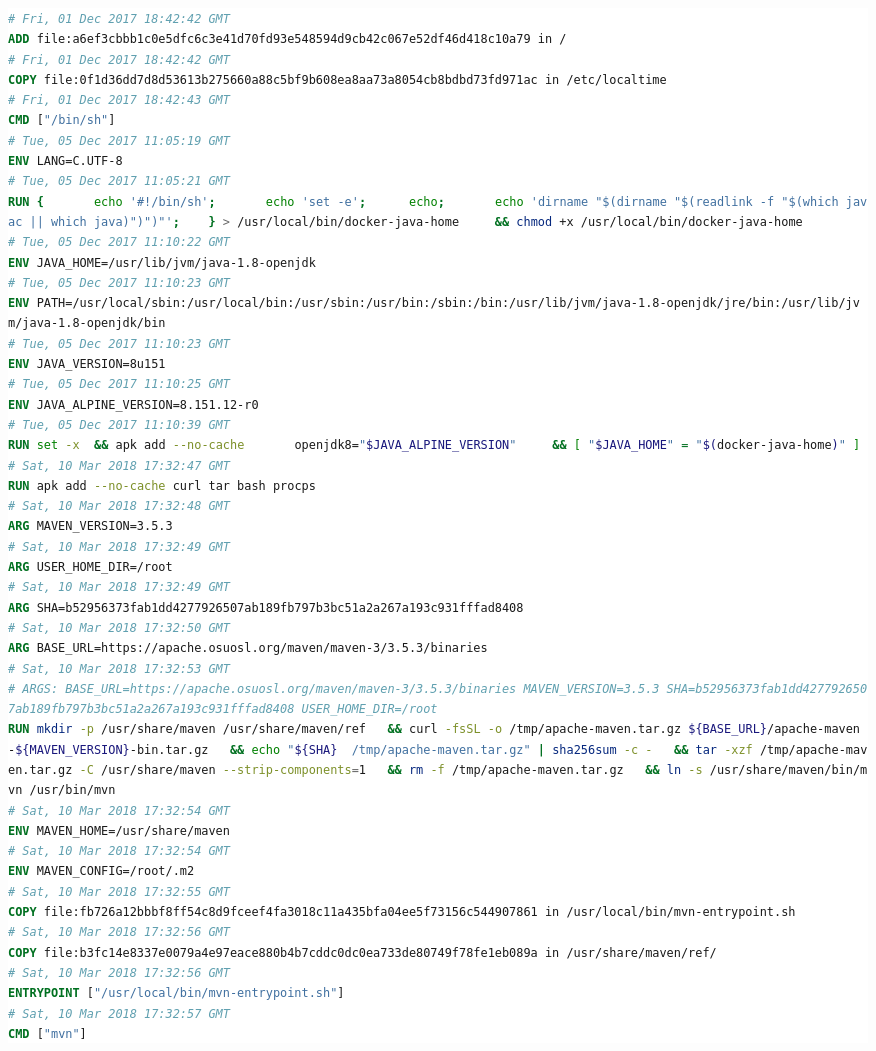 ```dockerfile
# Fri, 01 Dec 2017 18:42:42 GMT
ADD file:a6ef3cbbb1c0e5dfc6c3e41d70fd93e548594d9cb42c067e52df46d418c10a79 in / 
# Fri, 01 Dec 2017 18:42:42 GMT
COPY file:0f1d36dd7d8d53613b275660a88c5bf9b608ea8aa73a8054cb8bdbd73fd971ac in /etc/localtime 
# Fri, 01 Dec 2017 18:42:43 GMT
CMD ["/bin/sh"]
# Tue, 05 Dec 2017 11:05:19 GMT
ENV LANG=C.UTF-8
# Tue, 05 Dec 2017 11:05:21 GMT
RUN { 		echo '#!/bin/sh'; 		echo 'set -e'; 		echo; 		echo 'dirname "$(dirname "$(readlink -f "$(which javac || which java)")")"'; 	} > /usr/local/bin/docker-java-home 	&& chmod +x /usr/local/bin/docker-java-home
# Tue, 05 Dec 2017 11:10:22 GMT
ENV JAVA_HOME=/usr/lib/jvm/java-1.8-openjdk
# Tue, 05 Dec 2017 11:10:23 GMT
ENV PATH=/usr/local/sbin:/usr/local/bin:/usr/sbin:/usr/bin:/sbin:/bin:/usr/lib/jvm/java-1.8-openjdk/jre/bin:/usr/lib/jvm/java-1.8-openjdk/bin
# Tue, 05 Dec 2017 11:10:23 GMT
ENV JAVA_VERSION=8u151
# Tue, 05 Dec 2017 11:10:25 GMT
ENV JAVA_ALPINE_VERSION=8.151.12-r0
# Tue, 05 Dec 2017 11:10:39 GMT
RUN set -x 	&& apk add --no-cache 		openjdk8="$JAVA_ALPINE_VERSION" 	&& [ "$JAVA_HOME" = "$(docker-java-home)" ]
# Sat, 10 Mar 2018 17:32:47 GMT
RUN apk add --no-cache curl tar bash procps
# Sat, 10 Mar 2018 17:32:48 GMT
ARG MAVEN_VERSION=3.5.3
# Sat, 10 Mar 2018 17:32:49 GMT
ARG USER_HOME_DIR=/root
# Sat, 10 Mar 2018 17:32:49 GMT
ARG SHA=b52956373fab1dd4277926507ab189fb797b3bc51a2a267a193c931fffad8408
# Sat, 10 Mar 2018 17:32:50 GMT
ARG BASE_URL=https://apache.osuosl.org/maven/maven-3/3.5.3/binaries
# Sat, 10 Mar 2018 17:32:53 GMT
# ARGS: BASE_URL=https://apache.osuosl.org/maven/maven-3/3.5.3/binaries MAVEN_VERSION=3.5.3 SHA=b52956373fab1dd4277926507ab189fb797b3bc51a2a267a193c931fffad8408 USER_HOME_DIR=/root
RUN mkdir -p /usr/share/maven /usr/share/maven/ref   && curl -fsSL -o /tmp/apache-maven.tar.gz ${BASE_URL}/apache-maven-${MAVEN_VERSION}-bin.tar.gz   && echo "${SHA}  /tmp/apache-maven.tar.gz" | sha256sum -c -   && tar -xzf /tmp/apache-maven.tar.gz -C /usr/share/maven --strip-components=1   && rm -f /tmp/apache-maven.tar.gz   && ln -s /usr/share/maven/bin/mvn /usr/bin/mvn
# Sat, 10 Mar 2018 17:32:54 GMT
ENV MAVEN_HOME=/usr/share/maven
# Sat, 10 Mar 2018 17:32:54 GMT
ENV MAVEN_CONFIG=/root/.m2
# Sat, 10 Mar 2018 17:32:55 GMT
COPY file:fb726a12bbbf8ff54c8d9fceef4fa3018c11a435bfa04ee5f73156c544907861 in /usr/local/bin/mvn-entrypoint.sh 
# Sat, 10 Mar 2018 17:32:56 GMT
COPY file:b3fc14e8337e0079a4e97eace880b4b7cddc0dc0ea733de80749f78fe1eb089a in /usr/share/maven/ref/ 
# Sat, 10 Mar 2018 17:32:56 GMT
ENTRYPOINT ["/usr/local/bin/mvn-entrypoint.sh"]
# Sat, 10 Mar 2018 17:32:57 GMT
CMD ["mvn"]
```
